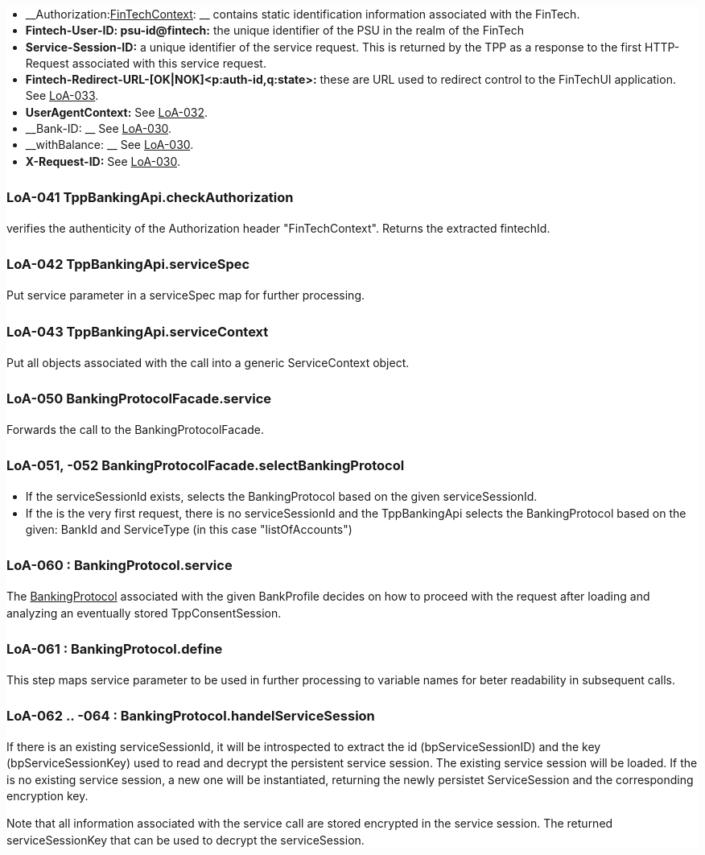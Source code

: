 - __Authorization:[FinTechContext](dictionary.md#FinTechContext): __ contains static identification information associated with the FinTech.
- __Fintech-User-ID: psu-id@fintech:__ the unique identifier of the PSU in the realm of the FinTech
- __Service-Session-ID:__ a unique identifier of the service request. This is returned by the TPP as a response to the first HTTP-Request associated with this service request.
- __Fintech-Redirect-URL-[OK|NOK]<p:auth-id,q:state>:__ these are URL used to redirect control to the FinTechUI application. See [LoA-033](4a-aisListOfAccounts.md#LoA-033).
- __UserAgentContext:__  See [LoA-032](4a-aisListOfAccounts.md#LoA-032).
- __Bank-ID: __ See [LoA-030](4a-aisListOfAccounts.md#LoA-030).
- __withBalance: __ See [LoA-030](4a-aisListOfAccounts.md#LoA-030).
- __X-Request-ID:__ See [LoA-030](4a-aisListOfAccounts.md#LoA-030).

### LoA-041 TppBankingApi.checkAuthorization
verifies the authenticity of the Authorization header "FinTechContext". Returns the extracted fintechId.

### LoA-042 TppBankingApi.serviceSpec
Put service parameter in a serviceSpec map for further processing.

### LoA-043 TppBankingApi.serviceContext
Put all objects associated with the call into a generic ServiceContext object.

### <a name="LoA-050"></a>LoA-050 BankingProtocolFacade.service
Forwards the call to the BankingProtocolFacade.

### LoA-051, -052 BankingProtocolFacade.selectBankingProtocol
- If the serviceSessionId exists, selects the BankingProtocol based on the given serviceSessionId.
- If the is the very first request, there is no serviceSessionId and the TppBankingApi selects the BankingProtocol based on the given: BankId and ServiceType (in this case "listOfAccounts")

### <a name="LoA-060"></a>LoA-060 : BankingProtocol.service
The [BankingProtocol](dictionary.md#BankingProtocol) associated with the given BankProfile decides on how to proceed with the request after loading and analyzing an eventually stored TppConsentSession.

### LoA-061 : BankingProtocol.define
This step maps service parameter to be used in further processing to variable names for beter readability in subsequent calls.

### LoA-062 .. -064  : BankingProtocol.handelServiceSession
If there is an existing serviceSessionId, it will be introspected to extract the id (bpServiceSessionID) and the key (bpServiceSessionKey) used to read and decrypt the persistent service session. The existing service session will be loaded.
If the is no existing service session, a new one will be instantiated, returning the newly persistet ServiceSession and the corresponding encryption key.

Note that all information associated with the service call are stored encrypted in the service session. The returned serviceSessionKey that can be used to decrypt the serviceSession.
